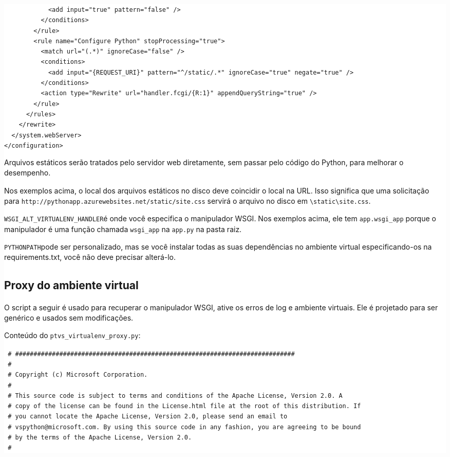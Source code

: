                 <add input="true" pattern="false" />
              </conditions>
            </rule>
            <rule name="Configure Python" stopProcessing="true">
              <match url="(.*)" ignoreCase="false" />
              <conditions>
                <add input="{REQUEST_URI}" pattern="^/static/.*" ignoreCase="true" negate="true" />
              </conditions>
              <action type="Rewrite" url="handler.fcgi/{R:1}" appendQueryString="true" />
            </rule>
          </rules>
        </rewrite>
      </system.webServer>
    </configuration>


Arquivos estáticos serão tratados pelo servidor web diretamente, sem passar pelo código do Python, para melhorar o desempenho.

Nos exemplos acima, o local dos arquivos estáticos no disco deve coincidir o local na URL. Isso significa que uma solicitação para `http://pythonapp.azurewebsites.net/static/site.css` servirá o arquivo no disco em `\static\site.css`.

`WSGI_ALT_VIRTUALENV_HANDLER`é onde você especifica o manipulador WSGI. Nos exemplos acima, ele tem `app.wsgi_app` porque o manipulador é uma função chamada `wsgi_app` na `app.py` na pasta raiz.

`PYTHONPATH`pode ser personalizado, mas se você instalar todas as suas dependências no ambiente virtual especificando-os na requirements.txt, você não deve precisar alterá-lo.


## <a name="virtual-environment-proxy"></a>Proxy do ambiente virtual

O script a seguir é usado para recuperar o manipulador WSGI, ative os erros de log e ambiente virtuais. Ele é projetado para ser genérico e usados sem modificações.

Conteúdo do `ptvs_virtualenv_proxy.py`:

     # ############################################################################
     #
     # Copyright (c) Microsoft Corporation. 
     #
     # This source code is subject to terms and conditions of the Apache License, Version 2.0. A 
     # copy of the license can be found in the License.html file at the root of this distribution. If 
     # you cannot locate the Apache License, Version 2.0, please send an email to 
     # vspython@microsoft.com. By using this source code in any fashion, you are agreeing to be bound 
     # by the terms of the Apache License, Version 2.0.
     #